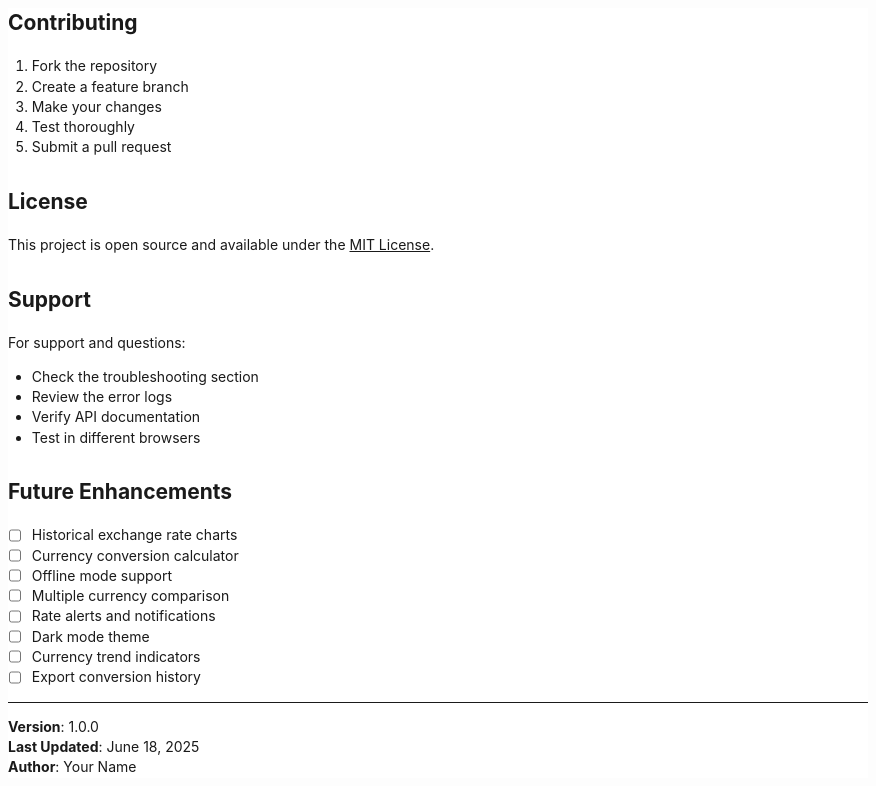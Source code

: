 ## Contributing

1. Fork the repository
2. Create a feature branch
3. Make your changes
4. Test thoroughly
5. Submit a pull request

## License

This project is open source and available under the [MIT License](LICENSE).

## Support

For support and questions:
- Check the troubleshooting section
- Review the error logs
- Verify API documentation
- Test in different browsers

## Future Enhancements

- [ ] Historical exchange rate charts
- [ ] Currency conversion calculator
- [ ] Offline mode support
- [ ] Multiple currency comparison
- [ ] Rate alerts and notifications
- [ ] Dark mode theme
- [ ] Currency trend indicators
- [ ] Export conversion history

---

**Version**: 1.0.0  
**Last Updated**: June 18, 2025  
**Author**: Your Name
